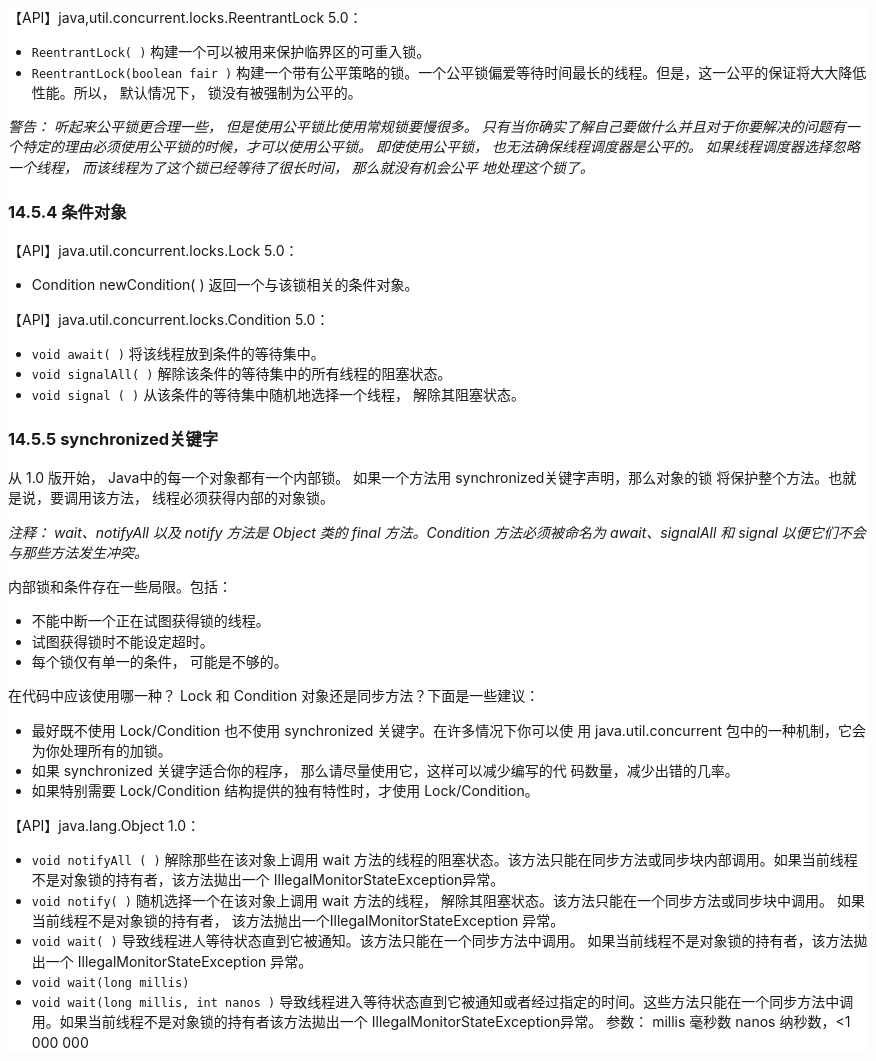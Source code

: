 【API】java,util.concurrent.locks.ReentrantLock 5.0：

- `ReentrantLock( )`
  构建一个可以被用来保护临界区的可重入锁。
- `ReentrantLock(boolean fair )`
  构建一个带有公平策略的锁。一个公平锁偏爱等待时间最长的线程。但是，这一公平的保证将大大降低性能。所以， 默认情况下， 锁没有被强制为公平的。

*警告： 听起来公平锁更合理一些， 但是使用公平锁比使用常规锁要慢很多。 只有当你确实了解自己要做什么并且对于你要解决的问题有一个特定的理由必须使用公平锁的时候，才可以使用公平锁。 即使使用公平锁， 也无法确保线程调度器是公平的。 如果线程调度器选择忽略一个线程， 而该线程为了这个锁已经等待了很长时间， 那么就没有机会公平
地处理这个锁了。*

### 14.5.4 条件对象

【API】java.util.concurrent.locks.Lock 5.0：

- Condition newCondition( )
  返回一个与该锁相关的条件对象。 

【API】java.util.concurrent.locks.Condition 5.0：

- `void await( )`
  将该线程放到条件的等待集中。
- `void signalAll( )`
  解除该条件的等待集中的所有线程的阻塞状态。
- `void signal ( )`
  从该条件的等待集中随机地选择一个线程， 解除其阻塞状态。

### 14.5.5 synchronized关键字

从 1.0 版开始， Java中的每一个对象都有一个内部锁。 如果一个方法用 synchronized关键字声明，那么对象的锁
将保护整个方法。也就是说，要调用该方法， 线程必须获得内部的对象锁。 

*注释： wait、notifyAll 以及 notify 方法是 Object 类的 final 方法。Condition 方法必须被命名为 await、signalAll 和 signal 以便它们不会与那些方法发生冲突。*

内部锁和条件存在一些局限。包括：

- 不能中断一个正在试图获得锁的线程。
- 试图获得锁时不能设定超时。
- 每个锁仅有单一的条件， 可能是不够的。 

在代码中应该使用哪一种？ Lock 和 Condition 对象还是同步方法？下面是一些建议：

- 最好既不使用 Lock/Condition 也不使用 synchronized 关键字。在许多情况下你可以使
  用 java.util.concurrent 包中的一种机制，它会为你处理所有的加锁。  
- 如果 synchronized 关键字适合你的程序， 那么请尽量使用它，这样可以减少编写的代
  码数量，减少出错的几率。
- 如果特别需要 Lock/Condition 结构提供的独有特性时，才使用 Lock/Condition。 

【API】java.lang.Object 1.0：

- `void notifyAll ( )`
  解除那些在该对象上调用 wait 方法的线程的阻塞状态。该方法只能在同步方法或同步块内部调用。如果当前线程不是对象锁的持有者，该方法拋出一个 IllegalMonitorStateException异常。
- `void notify( )`
  随机选择一个在该对象上调用 wait 方法的线程， 解除其阻塞状态。该方法只能在一个同步方法或同步块中调用。 如果当前线程不是对象锁的持有者， 该方法抛出一个IllegalMonitorStateException 异常。
- `void wait( )`
  导致线程进人等待状态直到它被通知。该方法只能在一个同步方法中调用。 如果当前线程不是对象锁的持有者，该方法拋出一个 IllegalMonitorStateException 异常。
- `void wait(long millis)`
- `void wait(long millis, int nanos )`
  导致线程进入等待状态直到它被通知或者经过指定的时间。这些方法只能在一个同步方法中调用。如果当前线程不是对象锁的持有者该方法拋出一个 IllegalMonitorStateException异常。
  参数： millis 毫秒数
  nanos 纳秒数，<1 000 000 
